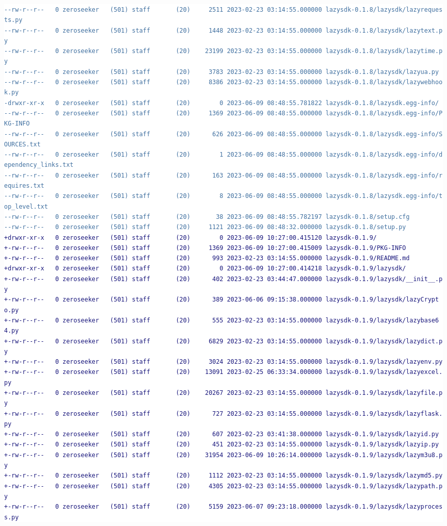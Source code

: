 ```diff
--rw-r--r--   0 zeroseeker   (501) staff       (20)     2511 2023-02-23 03:14:55.000000 lazysdk-0.1.8/lazysdk/lazyrequests.py
--rw-r--r--   0 zeroseeker   (501) staff       (20)     1448 2023-02-23 03:14:55.000000 lazysdk-0.1.8/lazysdk/lazytext.py
--rw-r--r--   0 zeroseeker   (501) staff       (20)    23199 2023-02-23 03:14:55.000000 lazysdk-0.1.8/lazysdk/lazytime.py
--rw-r--r--   0 zeroseeker   (501) staff       (20)     3783 2023-02-23 03:14:55.000000 lazysdk-0.1.8/lazysdk/lazyua.py
--rw-r--r--   0 zeroseeker   (501) staff       (20)     8386 2023-02-23 03:14:55.000000 lazysdk-0.1.8/lazysdk/lazywebhook.py
-drwxr-xr-x   0 zeroseeker   (501) staff       (20)        0 2023-06-09 08:48:55.781822 lazysdk-0.1.8/lazysdk.egg-info/
--rw-r--r--   0 zeroseeker   (501) staff       (20)     1369 2023-06-09 08:48:55.000000 lazysdk-0.1.8/lazysdk.egg-info/PKG-INFO
--rw-r--r--   0 zeroseeker   (501) staff       (20)      626 2023-06-09 08:48:55.000000 lazysdk-0.1.8/lazysdk.egg-info/SOURCES.txt
--rw-r--r--   0 zeroseeker   (501) staff       (20)        1 2023-06-09 08:48:55.000000 lazysdk-0.1.8/lazysdk.egg-info/dependency_links.txt
--rw-r--r--   0 zeroseeker   (501) staff       (20)      163 2023-06-09 08:48:55.000000 lazysdk-0.1.8/lazysdk.egg-info/requires.txt
--rw-r--r--   0 zeroseeker   (501) staff       (20)        8 2023-06-09 08:48:55.000000 lazysdk-0.1.8/lazysdk.egg-info/top_level.txt
--rw-r--r--   0 zeroseeker   (501) staff       (20)       38 2023-06-09 08:48:55.782197 lazysdk-0.1.8/setup.cfg
--rw-r--r--   0 zeroseeker   (501) staff       (20)     1121 2023-06-09 08:48:32.000000 lazysdk-0.1.8/setup.py
+drwxr-xr-x   0 zeroseeker   (501) staff       (20)        0 2023-06-09 10:27:00.415120 lazysdk-0.1.9/
+-rw-r--r--   0 zeroseeker   (501) staff       (20)     1369 2023-06-09 10:27:00.415009 lazysdk-0.1.9/PKG-INFO
+-rw-r--r--   0 zeroseeker   (501) staff       (20)      993 2023-02-23 03:14:55.000000 lazysdk-0.1.9/README.md
+drwxr-xr-x   0 zeroseeker   (501) staff       (20)        0 2023-06-09 10:27:00.414218 lazysdk-0.1.9/lazysdk/
+-rw-r--r--   0 zeroseeker   (501) staff       (20)      402 2023-02-23 03:44:47.000000 lazysdk-0.1.9/lazysdk/__init__.py
+-rw-r--r--   0 zeroseeker   (501) staff       (20)      389 2023-06-06 09:15:38.000000 lazysdk-0.1.9/lazysdk/lazyCrypto.py
+-rw-r--r--   0 zeroseeker   (501) staff       (20)      555 2023-02-23 03:14:55.000000 lazysdk-0.1.9/lazysdk/lazybase64.py
+-rw-r--r--   0 zeroseeker   (501) staff       (20)     6829 2023-02-23 03:14:55.000000 lazysdk-0.1.9/lazysdk/lazydict.py
+-rw-r--r--   0 zeroseeker   (501) staff       (20)     3024 2023-02-23 03:14:55.000000 lazysdk-0.1.9/lazysdk/lazyenv.py
+-rw-r--r--   0 zeroseeker   (501) staff       (20)    13091 2023-02-25 06:33:34.000000 lazysdk-0.1.9/lazysdk/lazyexcel.py
+-rw-r--r--   0 zeroseeker   (501) staff       (20)    20267 2023-02-23 03:14:55.000000 lazysdk-0.1.9/lazysdk/lazyfile.py
+-rw-r--r--   0 zeroseeker   (501) staff       (20)      727 2023-02-23 03:14:55.000000 lazysdk-0.1.9/lazysdk/lazyflask.py
+-rw-r--r--   0 zeroseeker   (501) staff       (20)      607 2023-02-23 03:41:38.000000 lazysdk-0.1.9/lazysdk/lazyid.py
+-rw-r--r--   0 zeroseeker   (501) staff       (20)      451 2023-02-23 03:14:55.000000 lazysdk-0.1.9/lazysdk/lazyip.py
+-rw-r--r--   0 zeroseeker   (501) staff       (20)    31954 2023-06-09 10:26:14.000000 lazysdk-0.1.9/lazysdk/lazym3u8.py
+-rw-r--r--   0 zeroseeker   (501) staff       (20)     1112 2023-02-23 03:14:55.000000 lazysdk-0.1.9/lazysdk/lazymd5.py
+-rw-r--r--   0 zeroseeker   (501) staff       (20)     4305 2023-02-23 03:14:55.000000 lazysdk-0.1.9/lazysdk/lazypath.py
+-rw-r--r--   0 zeroseeker   (501) staff       (20)     5159 2023-06-07 09:23:18.000000 lazysdk-0.1.9/lazysdk/lazyprocess.py
```